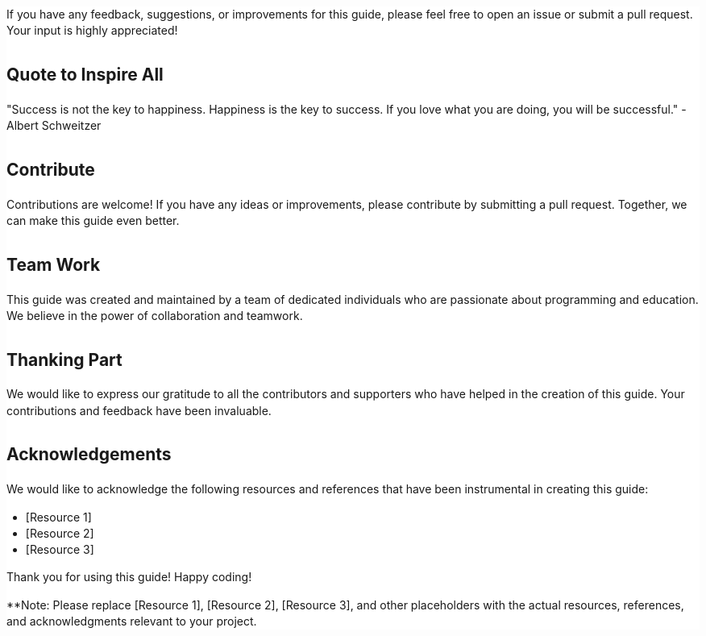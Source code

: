 If you have any feedback, suggestions, or improvements for this guide, please feel free to open an issue or submit a pull request. Your input is highly appreciated!

## Quote to Inspire All

"Success is not the key to happiness. Happiness is the key to success. If you love what you are doing, you will be successful." - Albert Schweitzer

## Contribute

Contributions are welcome! If you have any ideas or improvements, please contribute by submitting a pull request. Together, we can make this guide even better.

## Team Work

This guide was created and maintained by a team of dedicated individuals who are passionate about programming and education. We believe in the power of collaboration and teamwork.

## Thanking Part

We would like to express our gratitude to all the contributors and supporters who have helped in the creation of this guide. Your contributions and feedback have been invaluable.

## Acknowledgements

We would like to acknowledge the following resources and references that have been instrumental in creating this guide:

- [Resource 1]
- [Resource 2]
- [Resource 3]

Thank you for using this guide! Happy coding!

**Note: Please replace [Resource 1], [Resource 2], [Resource 3], and other placeholders with the actual resources, references, and acknowledgments relevant to your project.
